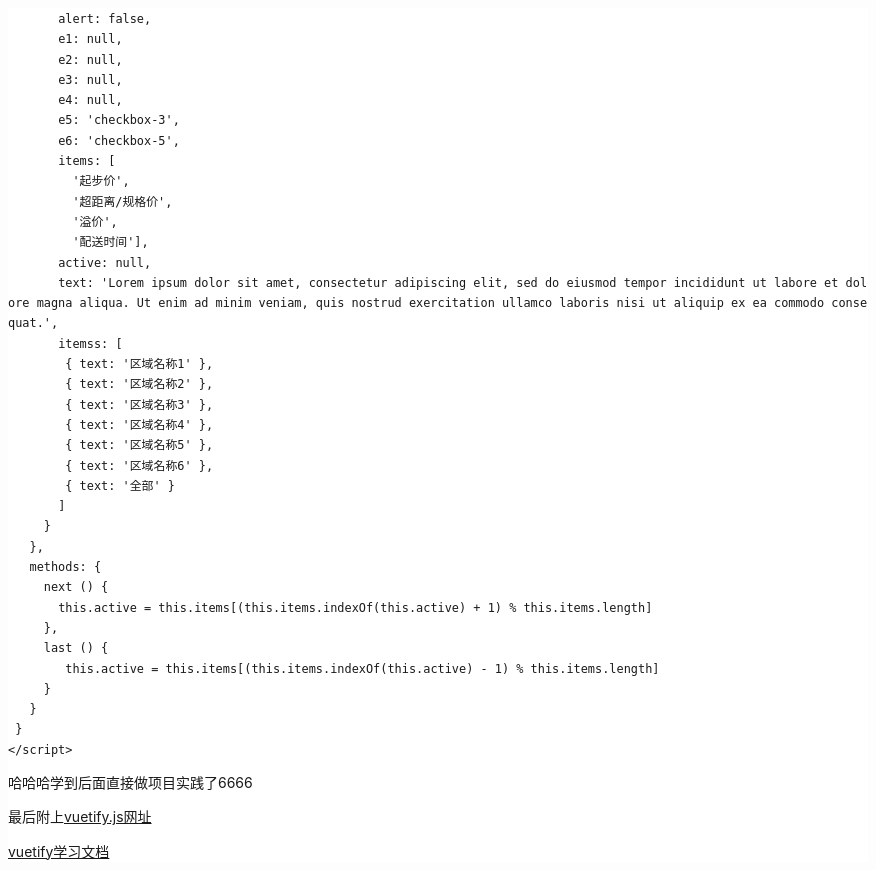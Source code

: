 ```
       alert: false,
       e1: null,
       e2: null,
       e3: null,
       e4: null,
       e5: 'checkbox-3',
       e6: 'checkbox-5',
       items: [
         '起步价',
         '超距离/规格价',
         '溢价',
         '配送时间'],
       active: null,
       text: 'Lorem ipsum dolor sit amet, consectetur adipiscing elit, sed do eiusmod tempor incididunt ut labore et dolore magna aliqua. Ut enim ad minim veniam, quis nostrud exercitation ullamco laboris nisi ut aliquip ex ea commodo consequat.',
       itemss: [
        { text: '区域名称1' },
        { text: '区域名称2' },
        { text: '区域名称3' },
        { text: '区域名称4' },
        { text: '区域名称5' },
        { text: '区域名称6' },
        { text: '全部' }
       ]
     }
   },
   methods: {
     next () {
       this.active = this.items[(this.items.indexOf(this.active) + 1) % this.items.length]
     },
     last () {
        this.active = this.items[(this.items.indexOf(this.active) - 1) % this.items.length]
     }
   }
 }
</script>
```

哈哈哈学到后面直接做项目实践了6666

最后附上[vuetify.js网址](https://vuetifyjs.com/)

[vuetify学习文档](https://vuetifyjs.com/vuetify/quick-start)